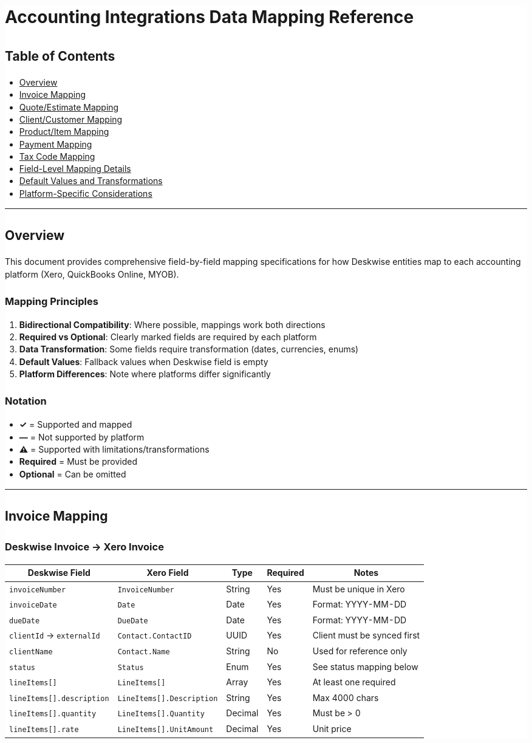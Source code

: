 # Accounting Integrations Data Mapping Reference

## Table of Contents
- [Overview](#overview)
- [Invoice Mapping](#invoice-mapping)
- [Quote/Estimate Mapping](#quoteestimate-mapping)
- [Client/Customer Mapping](#clientcustomer-mapping)
- [Product/Item Mapping](#productitem-mapping)
- [Payment Mapping](#payment-mapping)
- [Tax Code Mapping](#tax-code-mapping)
- [Field-Level Mapping Details](#field-level-mapping-details)
- [Default Values and Transformations](#default-values-and-transformations)
- [Platform-Specific Considerations](#platform-specific-considerations)

---

## Overview

This document provides comprehensive field-by-field mapping specifications for how Deskwise entities map to each accounting platform (Xero, QuickBooks Online, MYOB).

### Mapping Principles

1. **Bidirectional Compatibility**: Where possible, mappings work both directions
2. **Required vs Optional**: Clearly marked fields are required by each platform
3. **Data Transformation**: Some fields require transformation (dates, currencies, enums)
4. **Default Values**: Fallback values when Deskwise field is empty
5. **Platform Differences**: Note where platforms differ significantly

### Notation

- **✓** = Supported and mapped
- **—** = Not supported by platform
- **⚠** = Supported with limitations/transformations
- **Required** = Must be provided
- **Optional** = Can be omitted

---

## Invoice Mapping

### Deskwise Invoice → Xero Invoice

| Deskwise Field | Xero Field | Type | Required | Notes |
|---|---|---|---|---|
| `invoiceNumber` | `InvoiceNumber` | String | Yes | Must be unique in Xero |
| `invoiceDate` | `Date` | Date | Yes | Format: YYYY-MM-DD |
| `dueDate` | `DueDate` | Date | Yes | Format: YYYY-MM-DD |
| `clientId` → `externalId` | `Contact.ContactID` | UUID | Yes | Client must be synced first |
| `clientName` | `Contact.Name` | String | No | Used for reference only |
| `status` | `Status` | Enum | Yes | See status mapping below |
| `lineItems[]` | `LineItems[]` | Array | Yes | At least one required |
| `lineItems[].description` | `LineItems[].Description` | String | Yes | Max 4000 chars |
| `lineItems[].quantity` | `LineItems[].Quantity` | Decimal | Yes | Must be > 0 |
| `lineItems[].rate` | `LineItems[].UnitAmount` | Decimal | Yes | Unit price |